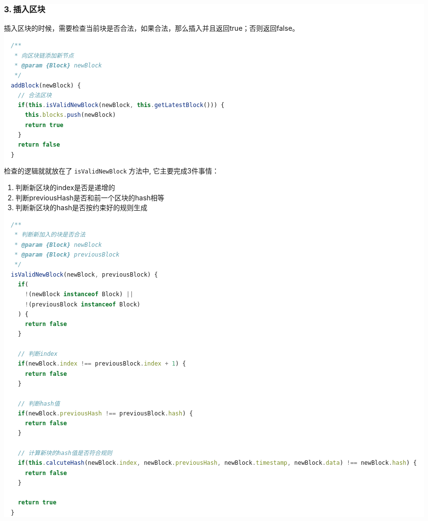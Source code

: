 
### 3. 插入区块

插入区块的时候，需要检查当前块是否合法，如果合法，那么插入并且返回true；否则返回false。

```javascript
  /**
   * 向区块链添加新节点
   * @param {Block} newBlock 
   */
  addBlock(newBlock) {
    // 合法区块
    if(this.isValidNewBlock(newBlock, this.getLatestBlock())) {
      this.blocks.push(newBlock)
      return true  
    }
    return false
  }
```

检查的逻辑就就放在了 `isValidNewBlock` 方法中, 它主要完成3件事情：

1. 判断新区块的index是否是递增的
1. 判断previousHash是否和前一个区块的hash相等
1. 判断新区块的hash是否按约束好的规则生成

```javascript
  /**
   * 判断新加入的块是否合法
   * @param {Block} newBlock 
   * @param {Block} previousBlock 
   */
  isValidNewBlock(newBlock, previousBlock) {
    if(
      !(newBlock instanceof Block) ||
      !(previousBlock instanceof Block)
    ) {
      return false
    }

    // 判断index
    if(newBlock.index !== previousBlock.index + 1) { 
      return false
    }

    // 判断hash值
    if(newBlock.previousHash !== previousBlock.hash) { 
      return false
    }

    // 计算新块的hash值是否符合规则
    if(this.calcuteHash(newBlock.index, newBlock.previousHash, newBlock.timestamp, newBlock.data) !== newBlock.hash) { 
      return false
    }

    return true
  }
```
